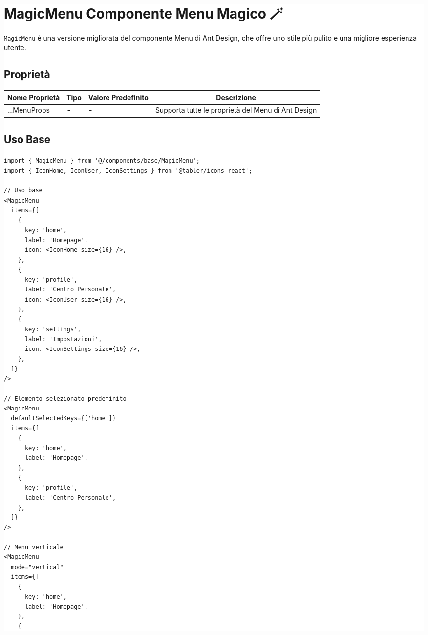 # MagicMenu Componente Menu Magico 🪄

`MagicMenu` è una versione migliorata del componente Menu di Ant Design, che offre uno stile più pulito e una migliore esperienza utente.

## Proprietà

| Nome Proprietà | Tipo | Valore Predefinito | Descrizione                          |
| -------------- | ---- | ------------------ | ------------------------------------ |
| ...MenuProps   | -    | -                  | Supporta tutte le proprietà del Menu di Ant Design |

## Uso Base

```tsx
import { MagicMenu } from '@/components/base/MagicMenu';
import { IconHome, IconUser, IconSettings } from '@tabler/icons-react';

// Uso base
<MagicMenu
  items={[
    {
      key: 'home',
      label: 'Homepage',
      icon: <IconHome size={16} />,
    },
    {
      key: 'profile',
      label: 'Centro Personale',
      icon: <IconUser size={16} />,
    },
    {
      key: 'settings',
      label: 'Impostazioni',
      icon: <IconSettings size={16} />,
    },
  ]}
/>

// Elemento selezionato predefinito
<MagicMenu
  defaultSelectedKeys={['home']}
  items={[
    {
      key: 'home',
      label: 'Homepage',
    },
    {
      key: 'profile',
      label: 'Centro Personale',
    },
  ]}
/>

// Menu verticale
<MagicMenu
  mode="vertical"
  items={[
    {
      key: 'home',
      label: 'Homepage',
    },
    {
```